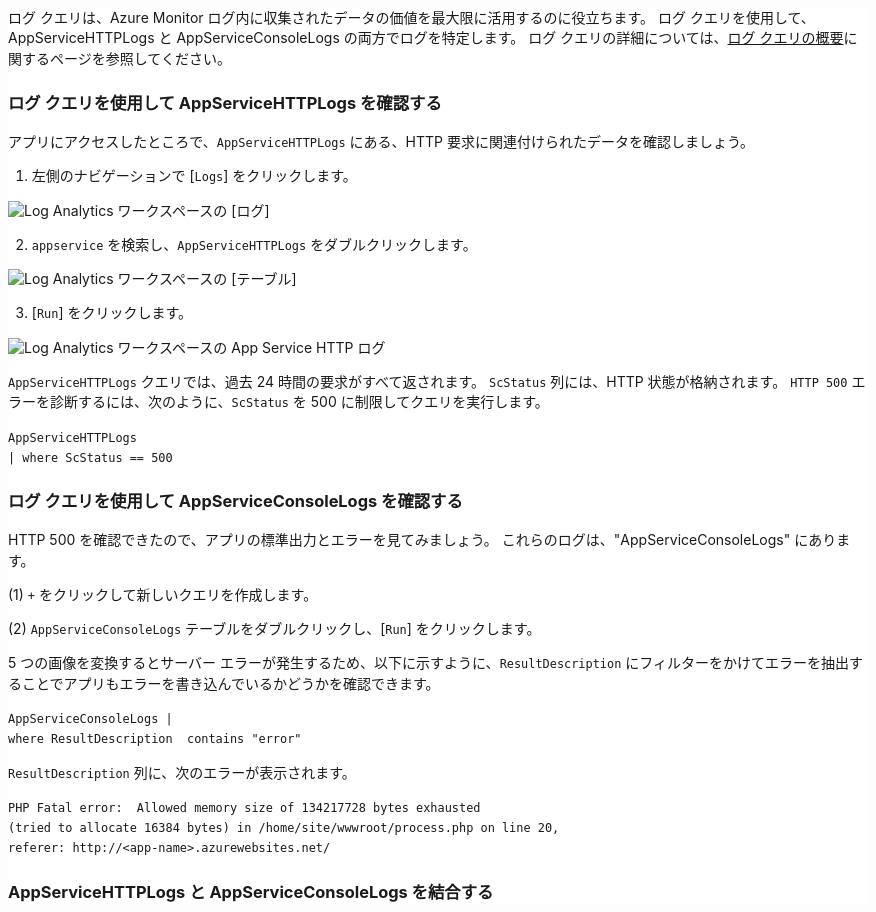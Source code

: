 ログ クエリは、Azure Monitor ログ内に収集されたデータの価値を最大限に活用するのに役立ちます。 ログ クエリを使用して、AppServiceHTTPLogs と AppServiceConsoleLogs の両方でログを特定します。 ログ クエリの詳細については、[ログ クエリの概要](../azure-monitor/logs/log-query-overview.md)に関するページを参照してください。

### <a name="view-appservicehttplogs-with-log-query"></a>ログ クエリを使用して AppServiceHTTPLogs を確認する

アプリにアクセスしたところで、`AppServiceHTTPLogs` にある、HTTP 要求に関連付けられたデータを確認しましょう。

1. 左側のナビゲーションで [`Logs`] をクリックします。

![Log Analytics ワークスペースの [ログ]](./media/tutorial-azure-monitor/log-analytics-workspace-logs.png)

2. `appservice` を検索し、`AppServiceHTTPLogs` をダブルクリックします。

![Log Analytics ワークスペースの [テーブル]](./media/tutorial-azure-monitor/log-analytics-workspace-app-service-tables.png)

3. [`Run`] をクリックします。

![Log Analytics ワークスペースの App Service HTTP ログ](./media/tutorial-azure-monitor/log-analytics-workspace-app-service-http-logs.png)

`AppServiceHTTPLogs` クエリでは、過去 24 時間の要求がすべて返されます。 `ScStatus` 列には、HTTP 状態が格納されます。 `HTTP 500` エラーを診断するには、次のように、`ScStatus` を 500 に制限してクエリを実行します。

```kusto
AppServiceHTTPLogs
| where ScStatus == 500
```

### <a name="view-appserviceconsolelogs-with-log-query"></a>ログ クエリを使用して AppServiceConsoleLogs を確認する

HTTP 500 を確認できたので、アプリの標準出力とエラーを見てみましょう。 これらのログは、"AppServiceConsoleLogs" にあります。

(1) `+` をクリックして新しいクエリを作成します。 

(2) `AppServiceConsoleLogs` テーブルをダブルクリックし、[`Run`] をクリックします。 

5 つの画像を変換するとサーバー エラーが発生するため、以下に示すように、`ResultDescription` にフィルターをかけてエラーを抽出することでアプリもエラーを書き込んでいるかどうかを確認できます。

```kusto
AppServiceConsoleLogs |
where ResultDescription  contains "error" 
```

`ResultDescription` 列に、次のエラーが表示されます。

```output
PHP Fatal error:  Allowed memory size of 134217728 bytes exhausted 
(tried to allocate 16384 bytes) in /home/site/wwwroot/process.php on line 20, 
referer: http://<app-name>.azurewebsites.net/
```

### <a name="join-appservicehttplogs-and-appserviceconsolelogs"></a>AppServiceHTTPLogs と AppServiceConsoleLogs を結合する
